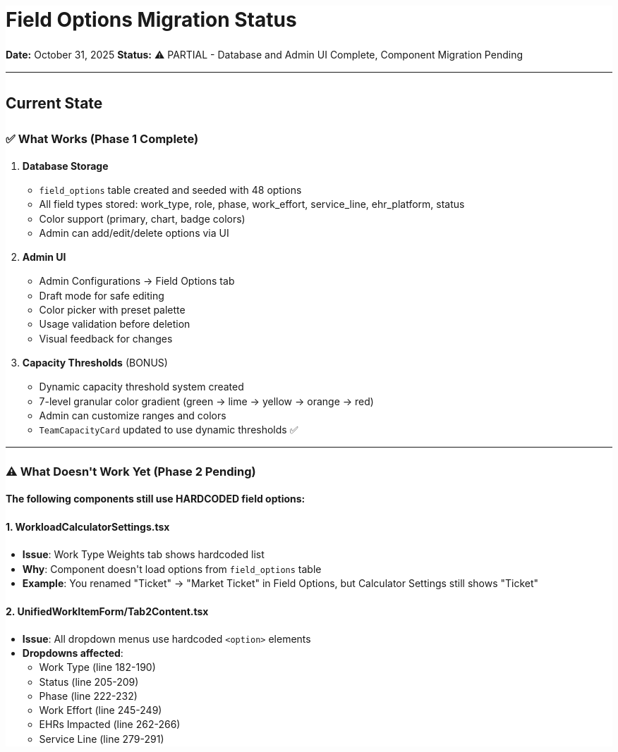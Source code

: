 # Field Options Migration Status

**Date:** October 31, 2025
**Status:** ⚠️ PARTIAL - Database and Admin UI Complete, Component Migration Pending

---

## Current State

### ✅ What Works (Phase 1 Complete)

1. **Database Storage**
   - `field_options` table created and seeded with 48 options
   - All field types stored: work_type, role, phase, work_effort, service_line, ehr_platform, status
   - Color support (primary, chart, badge colors)
   - Admin can add/edit/delete options via UI

2. **Admin UI**
   - Admin Configurations → Field Options tab
   - Draft mode for safe editing
   - Color picker with preset palette
   - Usage validation before deletion
   - Visual feedback for changes

3. **Capacity Thresholds** (BONUS)
   - Dynamic capacity threshold system created
   - 7-level granular color gradient (green → lime → yellow → orange → red)
   - Admin can customize ranges and colors
   - `TeamCapacityCard` updated to use dynamic thresholds ✅

---

### ⚠️ What Doesn't Work Yet (Phase 2 Pending)

**The following components still use HARDCODED field options:**

#### 1. **WorkloadCalculatorSettings.tsx**
   - **Issue**: Work Type Weights tab shows hardcoded list
   - **Why**: Component doesn't load options from `field_options` table
   - **Example**: You renamed "Ticket" → "Market Ticket" in Field Options, but Calculator Settings still shows "Ticket"

#### 2. **UnifiedWorkItemForm/Tab2Content.tsx**
   - **Issue**: All dropdown menus use hardcoded `<option>` elements
   - **Dropdowns affected**:
     - Work Type (line 182-190)
     - Status (line 205-209)
     - Phase (line 222-232)
     - Work Effort (line 245-249)
     - EHRs Impacted (line 262-266)
     - Service Line (line 279-291)
